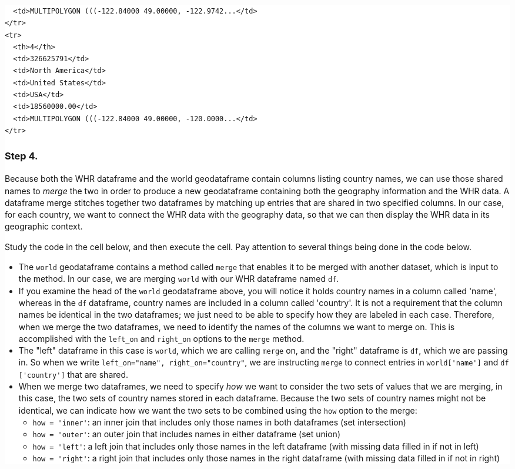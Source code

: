       <td>MULTIPOLYGON (((-122.84000 49.00000, -122.9742...</td>
    </tr>
    <tr>
      <th>4</th>
      <td>326625791</td>
      <td>North America</td>
      <td>United States</td>
      <td>USA</td>
      <td>18560000.00</td>
      <td>MULTIPOLYGON (((-122.84000 49.00000, -120.0000...</td>
    </tr>
  </tbody>
</table>
</div>



### Step 4.

Because both the WHR dataframe and the world geodataframe contain columns listing country names, we can use those shared names to <i>merge</i> the two in order to produce a new geodataframe containing both the geography information and the WHR data.  A dataframe merge stitches together two dataframes by matching up entries that are shared in two specified columns.  In our case, for each country, we want to connect the WHR data with the geography data, so that we can then display the WHR data in its geographic context.

Study the code in the cell below, and then execute the cell.  Pay attention to several things being done in the code below.

* The ```world``` geodataframe contains a method called ```merge``` that enables it to be merged with another dataset, which is input to the method.  In our case, we are merging ```world``` with our WHR dataframe named ```df```.
* If you examine the head of the ```world``` geodataframe above, you will notice it holds country names in a column called 'name', whereas in the ```df``` dataframe, country names are included in a column called 'country'.  It is not a requirement that the column names be identical in the two dataframes; we just need to be able to specify how they are labeled in each case.  Therefore, when we merge the two dataframes, we need to identify the names of the columns we want to merge on.  This is accomplished with the ```left_on``` and ```right_on``` options to the ```merge``` method.
* The "left" dataframe in this case is ```world```, which we are calling `merge` on, and the "right" dataframe is ```df```, which we are passing in.  So when we write ```left_on="name", right_on="country"```, we are instructing `merge` to connect entries in ```world['name']``` and ```df['country']``` that are shared.
* When we merge two dataframes, we need to specify <i>how</i> we want to consider the two sets of values that we are merging, in this case, the two sets of country names stored in each dataframe.  Because the two sets of country names might not be identical, we can indicate how we want the two sets to be combined using the ```how``` option to the merge:
    * `how = 'inner'`: an inner join that includes only those names in both dataframes (set intersection)
    * `how = 'outer'`: an outer join that includes names in either dataframe (set union)
    * `how = 'left'`: a left join that includes only those names in the left dataframe (with missing data filled in if not in left)
    * `how = 'right'`: a right join that includes only those names in the right dataframe (with missing data filled in if not in right)
